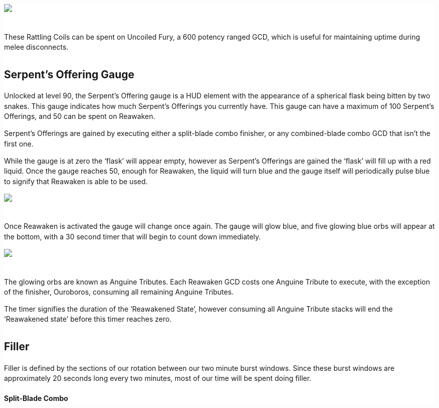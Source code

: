![](https://i.imgur.com/l7dMMze.png)

\
These Rattling Coils can be spent on Uncoiled Fury, a 600 potency ranged GCD, which is useful for maintaining uptime during melee disconnects.

## Serpent’s Offering Gauge

Unlocked at level 90, the Serpent’s Offering gauge is a HUD element with the appearance of a spherical flask being bitten by two snakes. This gauge indicates how much Serpent’s Offerings you currently have. This gauge can have a maximum of 100 Serpent’s Offerings, and 50 can be spent on Reawaken.

Serpent’s Offerings are gained by executing either a split-blade combo finisher, or any combined-blade combo GCD that isn’t the first one.

While the gauge is at zero the ‘flask’ will appear empty, however as Serpent’s Offerings are gained the ‘flask’ will fill up with a red liquid. Once the gauge reaches 50, enough for Reawaken, the liquid will turn blue and the gauge itself will periodically pulse blue to signify that Reawaken is able to be used.

![](https://i.imgur.com/9I6OwHX.png)

\
Once Reawaken is activated the gauge will change once again. The gauge will glow blue, and five glowing blue orbs will appear at the bottom, with a 30 second timer that will begin to count down immediately.

![](https://i.imgur.com/NEydUOr.png)

\
The glowing orbs are known as Anguine Tributes. Each Reawaken GCD costs one Anguine Tribute to execute, with the exception of the finisher, Ouroboros, consuming all remaining Anguine Tributes.

The timer signifies the duration of the ‘Reawakened State’, however consuming all Anguine Tribute stacks will end the ‘Reawakened state’ before this timer reaches zero.

## Filler

Filler is defined by the sections of our rotation between our two minute burst windows. Since these burst windows are approximately 20 seconds long every two minutes, most of our time will be spent doing filler.

#### Split-Blade Combo
